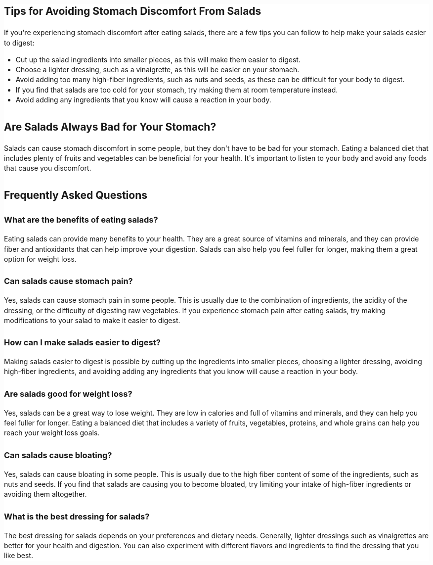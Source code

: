 <h2>Tips for Avoiding Stomach Discomfort From Salads</h2>

<p>If you're experiencing stomach discomfort after eating salads, there are a few tips you can follow to help make your salads easier to digest:</p>

<ul>
    <li>Cut up the salad ingredients into smaller pieces, as this will make them easier to digest.</li>
    <li>Choose a lighter dressing, such as a vinaigrette, as this will be easier on your stomach.</li>
    <li>Avoid adding too many high-fiber ingredients, such as nuts and seeds, as these can be difficult for your body to digest.</li>
    <li>If you find that salads are too cold for your stomach, try making them at room temperature instead.</li>
    <li>Avoid adding any ingredients that you know will cause a reaction in your body.</li>
</ul>

<h2>Are Salads Always Bad for Your Stomach?</h2>

<p>Salads can cause stomach discomfort in some people, but they don't have to be bad for your stomach. Eating a balanced diet that includes plenty of fruits and vegetables can be beneficial for your health. It's important to listen to your body and avoid any foods that cause you discomfort.</p>

<h2>Frequently Asked Questions</h2>

<h3>What are the benefits of eating salads?</h3>

<p>Eating salads can provide many benefits to your health. They are a great source of vitamins and minerals, and they can provide fiber and antioxidants that can help improve your digestion. Salads can also help you feel fuller for longer, making them a great option for weight loss.</p>

<h3>Can salads cause stomach pain?</h3>

<p>Yes, salads can cause stomach pain in some people. This is usually due to the combination of ingredients, the acidity of the dressing, or the difficulty of digesting raw vegetables. If you experience stomach pain after eating salads, try making modifications to your salad to make it easier to digest.</p>

<h3>How can I make salads easier to digest?</h3>

<p>Making salads easier to digest is possible by cutting up the ingredients into smaller pieces, choosing a lighter dressing, avoiding high-fiber ingredients, and avoiding adding any ingredients that you know will cause a reaction in your body.</p>

<h3>Are salads good for weight loss?</h3>

<p>Yes, salads can be a great way to lose weight. They are low in calories and full of vitamins and minerals, and they can help you feel fuller for longer. Eating a balanced diet that includes a variety of fruits, vegetables, proteins, and whole grains can help you reach your weight loss goals.</p>

<h3>Can salads cause bloating?</h3>

<p>Yes, salads can cause bloating in some people. This is usually due to the high fiber content of some of the ingredients, such as nuts and seeds. If you find that salads are causing you to become bloated, try limiting your intake of high-fiber ingredients or avoiding them altogether.</p>

<h3>What is the best dressing for salads?</h3>

<p>The best dressing for salads depends on your preferences and dietary needs. Generally, lighter dressings such as vinaigrettes are better for your health and digestion. You can also experiment with different flavors and ingredients to find the dressing that you like best.</p>
